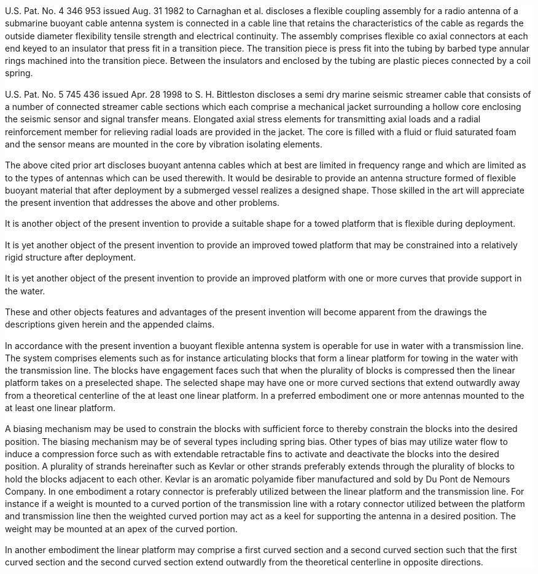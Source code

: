 U.S. Pat. No. 4 346 953 issued Aug. 31 1982 to Carnaghan et al. discloses a flexible coupling assembly for a radio antenna of a submarine buoyant cable antenna system is connected in a cable line that retains the characteristics of the cable as regards the outside diameter flexibility tensile strength and electrical continuity. The assembly comprises flexible co axial connectors at each end keyed to an insulator that press fit in a transition piece. The transition piece is press fit into the tubing by barbed type annular rings machined into the transition piece. Between the insulators and enclosed by the tubing are plastic pieces connected by a coil spring.

U.S. Pat. No. 5 745 436 issued Apr. 28 1998 to S. H. Bittleston discloses a semi dry marine seismic streamer cable that consists of a number of connected streamer cable sections which each comprise a mechanical jacket surrounding a hollow core enclosing the seismic sensor and signal transfer means. Elongated axial stress elements for transmitting axial loads and a radial reinforcement member for relieving radial loads are provided in the jacket. The core is filled with a fluid or fluid saturated foam and the sensor means are mounted in the core by vibration isolating elements.

The above cited prior art discloses buoyant antenna cables which at best are limited in frequency range and which are limited as to the types of antennas which can be used therewith. It would be desirable to provide an antenna structure formed of flexible buoyant material that after deployment by a submerged vessel realizes a designed shape. Those skilled in the art will appreciate the present invention that addresses the above and other problems.

It is another object of the present invention to provide a suitable shape for a towed platform that is flexible during deployment.

It is yet another object of the present invention to provide an improved towed platform that may be constrained into a relatively rigid structure after deployment.

It is yet another object of the present invention to provide an improved platform with one or more curves that provide support in the water.

These and other objects features and advantages of the present invention will become apparent from the drawings the descriptions given herein and the appended claims.

In accordance with the present invention a buoyant flexible antenna system is operable for use in water with a transmission line. The system comprises elements such as for instance articulating blocks that form a linear platform for towing in the water with the transmission line. The blocks have engagement faces such that when the plurality of blocks is compressed then the linear platform takes on a preselected shape. The selected shape may have one or more curved sections that extend outwardly away from a theoretical centerline of the at least one linear platform. In a preferred embodiment one or more antennas mounted to the at least one linear platform.

A biasing mechanism may be used to constrain the blocks with sufficient force to thereby constrain the blocks into the desired position. The biasing mechanism may be of several types including spring bias. Other types of bias may utilize water flow to induce a compression force such as with extendable retractable fins to activate and deactivate the blocks into the desired position. A plurality of strands hereinafter such as Kevlar or other strands preferably extends through the plurality of blocks to hold the blocks adjacent to each other. Kevlar is an aromatic polyamide fiber manufactured and sold by Du Pont de Nemours Company. In one embodiment a rotary connector is preferably utilized between the linear platform and the transmission line. For instance if a weight is mounted to a curved portion of the transmission line with a rotary connector utilized between the platform and transmission line then the weighted curved portion may act as a keel for supporting the antenna in a desired position. The weight may be mounted at an apex of the curved portion.

In another embodiment the linear platform may comprise a first curved section and a second curved section such that the first curved section and the second curved section extend outwardly from the theoretical centerline in opposite directions.

